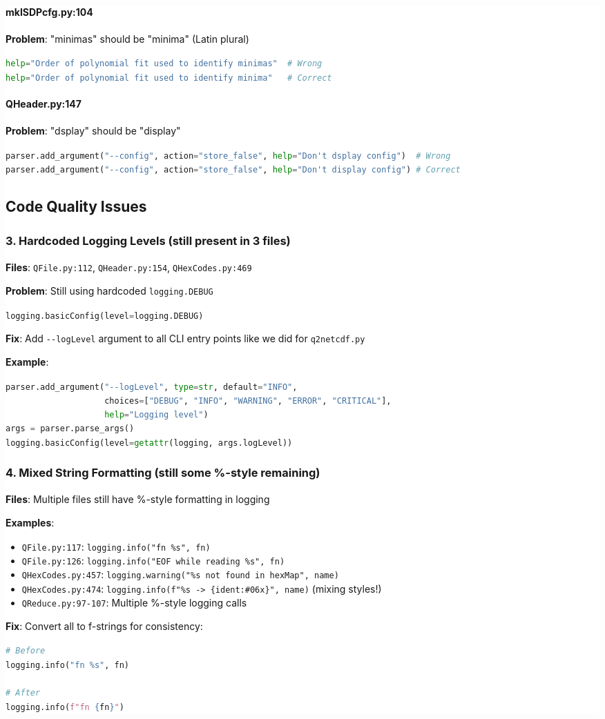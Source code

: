 #### mkISDPcfg.py:104
**Problem**: "minimas" should be "minima" (Latin plural)
```python
help="Order of polynomial fit used to identify minimas"  # Wrong
help="Order of polynomial fit used to identify minima"   # Correct
```

#### QHeader.py:147
**Problem**: "dsplay" should be "display"
```python
parser.add_argument("--config", action="store_false", help="Don't dsplay config")  # Wrong
parser.add_argument("--config", action="store_false", help="Don't display config") # Correct
```

## Code Quality Issues

### 3. Hardcoded Logging Levels (still present in 3 files)

**Files**: `QFile.py:112`, `QHeader.py:154`, `QHexCodes.py:469`

**Problem**: Still using hardcoded `logging.DEBUG`
```python
logging.basicConfig(level=logging.DEBUG)
```

**Fix**: Add `--logLevel` argument to all CLI entry points like we did for `q2netcdf.py`

**Example**:
```python
parser.add_argument("--logLevel", type=str, default="INFO",
                    choices=["DEBUG", "INFO", "WARNING", "ERROR", "CRITICAL"],
                    help="Logging level")
args = parser.parse_args()
logging.basicConfig(level=getattr(logging, args.logLevel))
```

### 4. Mixed String Formatting (still some %-style remaining)

**Files**: Multiple files still have %-style formatting in logging

**Examples**:
- `QFile.py:117`: `logging.info("fn %s", fn)`
- `QFile.py:126`: `logging.info("EOF while reading %s", fn)`
- `QHexCodes.py:457`: `logging.warning("%s not found in hexMap", name)`
- `QHexCodes.py:474`: `logging.info(f"%s -> {ident:#06x}", name)` (mixing styles!)
- `QReduce.py:97-107`: Multiple %-style logging calls

**Fix**: Convert all to f-strings for consistency:
```python
# Before
logging.info("fn %s", fn)

# After
logging.info(f"fn {fn}")
```
